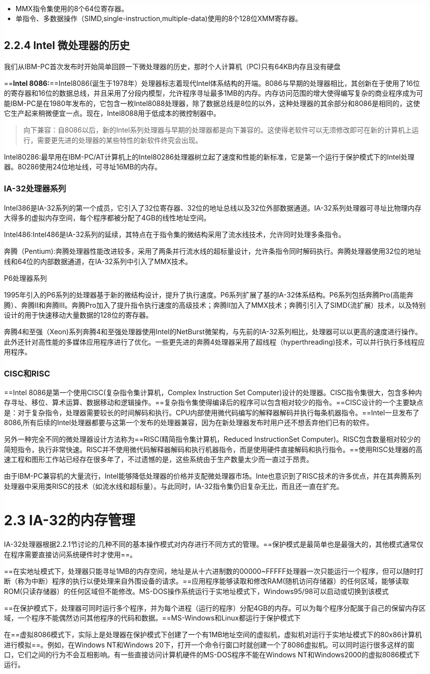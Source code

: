 - MMX指令集使用的8个64位寄存器。
- 单指令、多数据操作（SIMD,single-instruction,multiple-data)使用的8个128位XMM寄存器。

## 2.2.4 Intel 微处理器的历史

我们从IBM-PC首次发布时开始简单回顾一下微处理器的历史，那时个人计算机（PC)只有64KB内存且没有硬盘

==**Intel 8086:**==Intel8086(诞生于1978年）处理器标志着现代Intel体系结构的开端。8086与早期的处理器相比，其创新在于使用了16位的寄存器和16位的数据总线，并且采用了分段内模型，允许程序寻址最多1MB的内存。内存访问范围的增大使得编写复杂的商业程序成为可能IBM-PC是在1980年发布的，它包含一枚Intel8088处理器，除了数据总线是8位的以外，这种处理器的其余部分和8086是相同的，这使它生产起来稍微便宜一点。现在，Intel8088用于低成本的微控制器中。

> 向下兼容：自8086以后，新的Intel系列处理器与早期的处理器都是向下兼容的。这使得老软件可以无须修改即可在新的计算机上运行，需要更先进的处理器的某些特性的新软件终究会出现。

Intel80286:最早用在IBM-PC/AT计算机上的Intel80286处理器树立起了速度和性能的新标准，它是第一个运行于保护模式下的Intel处理器。80286使用24位地址线，可寻址16MB的内存。

### IA-32处理器系列

Intel386是IA-32系列的第一个成员，它引入了32位寄存器、32位的地址总线以及32位外部数据通道。IA-32系列处理器可寻址比物理内存大得多的虚拟内存空间，每个程序都被分配了4GB的线性地址空间。

Intel486:Intel486是IA-32系列的延续，其特点在于指令集的微结构采用了流水线技术，允许同时处理多条指令。

奔腾（Pentium):奔腾处理器性能改进较多，采用了两条并行流水线的超标量设计，允许条指令同时解码执行。奔腾处理器使用32位的地址线和64位的内部数据通道，在IA-32系列中引入了MMX技术。

P6处理器系列

1995年引入的P6系列的处理器基于新的微结构设计，提升了执行速度。P6系列扩展了基的IA-32体系结构。P6系列包括奔腾Pro(高能奔腾）、奔腾Ⅱ和奔腾III。奔腾Pro加入了提升指令执行速度的高级技术；奔腾II加入了MMX技术；奔腾引引入了SIMD(流扩展）技术，以及特别设计的用于快速移动大量数据的128位的寄存器。

奔腾4和至强（Xeon)系列奔腾4和至强处理器使用Intel的NetBurst微架构，与先前的IA-32系列相比，处理器可以以更高的速度进行操作。此外还针对高性能的多媒体应用程序进行了优化。一些更先进的奔腾4处理器采用了超线程（hyperthreading)技术，可以并行执行多线程应用程序。

### CISC和RISC

==Intel 8086是第一个使用CISC(复杂指令集计算机，Complex Instruction Set Computer)设计的处理器。CISC指令集很大，包含多种内存寻址、移位、算术运算、数据移动和逻辑操作。==复杂指令集使得编译后的程序可以包含相对较少的指令。==CISC设计的一个主要缺点是：对于复杂指令，处理器需要较长的时间解码和执行。CPU内部使用微代码编写的解释器解码并执行每条机器指令。==Intel一旦发布了8086,所有后续的Intel处理器都要与这第一个发布的处理器兼容，因为在新处理器发布时用户还不想丢弃他们已有的软件。

另外一种完全不同的微处理器设计方法称为==RISC(精简指令集计算机，Reduced InstructionSet Computer)。RISC包含数量相对较少的简短指令，执行非常快速。RISC并不使用微代码解释器解码和执行机器指令，而是使用硬件直接解码和执行指令。==使用RISC处理器的高速工程和图形工作站已经存在很多年了，不过遗憾的是，这些系统由于生产数量太少而一直过于昂贵。

由于IBM-PC兼容机的大量流行，Intel能够降低处理器的价格并支配微处理器市场。Inte也意识到了RISC技术的许多优点，并在其奔腾系列处理器中采用类RISC的技术（如流水线和超标量）。与此同时，IA-32指令集仍旧复杂无比，而且还一直在扩充。

# 2.3 IA-32的内存管理

IA-32处理器根据2.2.1节讨论的几种不同的基本操作模式对内存进行不同方式的管理。==保护模式是最简单也是最强大的，其他模式通常仅在程序需要直接访问系统硬件时才使用==。

==在实地址模式下，处理器只能寻址1MB的内存空间，地址是从十六进制数的00000~FFFFF处理器一次只能运行一个程序，但可以随时打断（称为中断）程序的执行以便处理来自外围设备的请求。==应用程序能够读取和修改RAM(随机访问存储器）的任何区域，能够读取ROM(只读存储器）的任何区域但不能修改。MS-DOS操作系统运行于实地址模式下，Windows95/98可以启动或切换到该模式

==在保护模式下，处理器可同时运行多个程序，并为每个进程（运行的程序）分配4GB的内存。可以为每个程序分配属于自己的保留内存区域，一个程序不能偶然访问其他程序的代码和数据。==MS-Windows和Linux都运行于保护模式下

在==虚拟8086模式下，实际上是处理器在保护模式下创建了一个有1MB地址空间的虚拟机，虚拟机对运行于实地址模式下的80x86计算机进行模拟==。例如，在Windows NT和Windows 20下，打开一个命令行窗口时就创建一个了8086虚拟机。可以同时运行很多这样的窗口，它们之间的行为不会互相影响。有一些直接访问计算机硬件的MS-DOS程序不能在Windows NT和Windows2000的虚拟8086模式下运行。
